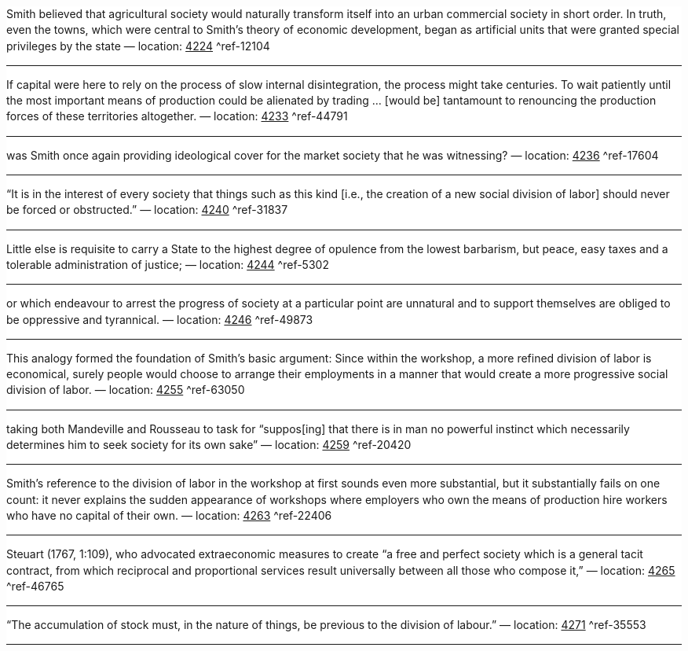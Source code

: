 Smith believed that agricultural society would naturally transform itself into an urban commercial society in short order. In truth, even the towns, which were central to Smith’s theory of economic development, began as artificial units that were granted special privileges by the state — location: [4224](kindle://book?action=open&asin=B00EDIWR9M&location=4224) ^ref-12104

---
If capital were here to rely on the process of slow internal disintegration, the process might take centuries. To wait patiently until the most important means of production could be alienated by trading … [would be] tantamount to renouncing the production forces of these territories altogether. — location: [4233](kindle://book?action=open&asin=B00EDIWR9M&location=4233) ^ref-44791

---
was Smith once again providing ideological cover for the market society that he was witnessing? — location: [4236](kindle://book?action=open&asin=B00EDIWR9M&location=4236) ^ref-17604

---
“It is in the interest of every society that things such as this kind [i.e., the creation of a new social division of labor] should never be forced or obstructed.” — location: [4240](kindle://book?action=open&asin=B00EDIWR9M&location=4240) ^ref-31837

---
Little else is requisite to carry a State to the highest degree of opulence from the lowest barbarism, but peace, easy taxes and a tolerable administration of justice; — location: [4244](kindle://book?action=open&asin=B00EDIWR9M&location=4244) ^ref-5302

---
or which endeavour to arrest the progress of society at a particular point are unnatural and to support themselves are obliged to be oppressive and tyrannical. — location: [4246](kindle://book?action=open&asin=B00EDIWR9M&location=4246) ^ref-49873

---
This analogy formed the foundation of Smith’s basic argument: Since within the workshop, a more refined division of labor is economical, surely people would choose to arrange their employments in a manner that would create a more progressive social division of labor. — location: [4255](kindle://book?action=open&asin=B00EDIWR9M&location=4255) ^ref-63050

---
taking both Mandeville and Rousseau to task for “suppos[ing] that there is in man no powerful instinct which necessarily determines him to seek society for its own sake” — location: [4259](kindle://book?action=open&asin=B00EDIWR9M&location=4259) ^ref-20420

---
Smith’s reference to the division of labor in the workshop at first sounds even more substantial, but it substantially fails on one count: it never explains the sudden appearance of workshops where employers who own the means of production hire workers who have no capital of their own. — location: [4263](kindle://book?action=open&asin=B00EDIWR9M&location=4263) ^ref-22406

---
Steuart (1767, 1:109), who advocated extraeconomic measures to create “a free and perfect society which is a general tacit contract, from which reciprocal and proportional services result universally between all those who compose it,” — location: [4265](kindle://book?action=open&asin=B00EDIWR9M&location=4265) ^ref-46765

---
“The accumulation of stock must, in the nature of things, be previous to the division of labour.” — location: [4271](kindle://book?action=open&asin=B00EDIWR9M&location=4271) ^ref-35553

---